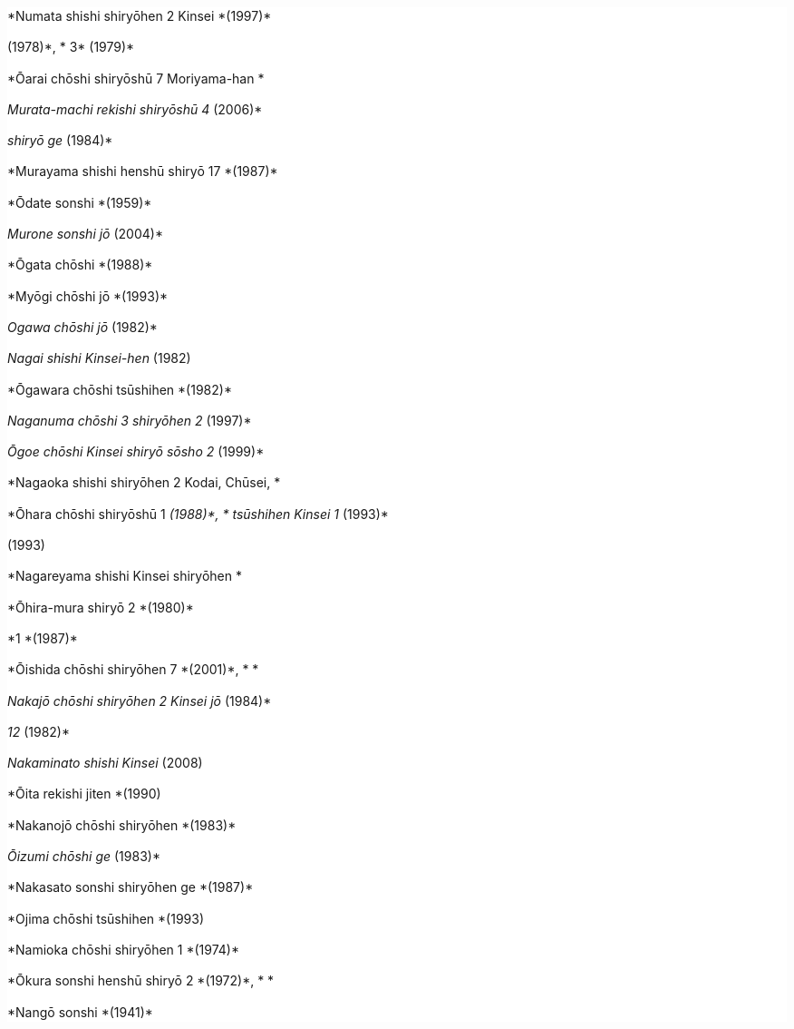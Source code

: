 *Numata shishi shiryōhen 2 Kinsei *\(1997\)\*

\(1978\)\*, * 3* \(1979\)\*

*Ōarai chōshi shiryōshū 7 Moriyama-han *

*Murata-machi rekishi shiryōshū 4* \(2006\)\*

*shiryō ge* \(1984\)\*

*Murayama shishi henshū shiryō 17 *\(1987\)\*

*Ōdate sonshi *\(1959\)\*

*Murone sonshi jō* \(2004\)\*

*Ōgata chōshi *\(1988\)\*

*Myōgi chōshi jō *\(1993\)\*

*Ogawa chōshi jō* \(1982\)\*

*Nagai shishi Kinsei-hen* \(1982\)

*Ōgawara chōshi tsūshihen *\(1982\)\*

*Naganuma chōshi 3 shiryōhen 2* \(1997\)\*

*Ōgoe chōshi Kinsei shiryō sōsho 2* \(1999\)\*

*Nagaoka shishi shiryōhen 2 Kodai, Chūsei, *

*Ōhara chōshi shiryōshū 1 *\(1988\)\*, * tsūshihen* *Kinsei 1* \(1993\)\*

\(1993\)

*Nagareyama shishi Kinsei shiryōhen *

*Ōhira-mura shiryō 2 *\(1980\)\*

*1 *\(1987\)\*

*Ōishida chōshi shiryōhen 7 *\(2001\)\*, * *

*Nakajō chōshi shiryōhen 2 Kinsei jō* \(1984\)\*

*12* \(1982\)\*

*Nakaminato shishi Kinsei* \(2008\)

*Ōita rekishi jiten *\(1990\)

*Nakanojō chōshi shiryōhen *\(1983\)\*

*Ōizumi chōshi ge* \(1983\)\*

*Nakasato sonshi shiryōhen ge *\(1987\)\*

*Ojima chōshi tsūshihen *\(1993\)

*Namioka chōshi shiryōhen 1 *\(1974\)\*

*Ōkura sonshi henshū shiryō 2 *\(1972\)\*, * *

*Nangō sonshi *\(1941\)\*
